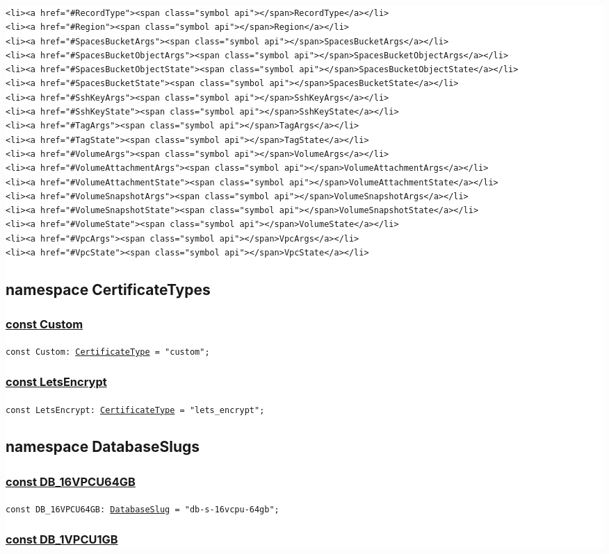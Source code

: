     <li><a href="#RecordType"><span class="symbol api"></span>RecordType</a></li>
    <li><a href="#Region"><span class="symbol api"></span>Region</a></li>
    <li><a href="#SpacesBucketArgs"><span class="symbol api"></span>SpacesBucketArgs</a></li>
    <li><a href="#SpacesBucketObjectArgs"><span class="symbol api"></span>SpacesBucketObjectArgs</a></li>
    <li><a href="#SpacesBucketObjectState"><span class="symbol api"></span>SpacesBucketObjectState</a></li>
    <li><a href="#SpacesBucketState"><span class="symbol api"></span>SpacesBucketState</a></li>
    <li><a href="#SshKeyArgs"><span class="symbol api"></span>SshKeyArgs</a></li>
    <li><a href="#SshKeyState"><span class="symbol api"></span>SshKeyState</a></li>
    <li><a href="#TagArgs"><span class="symbol api"></span>TagArgs</a></li>
    <li><a href="#TagState"><span class="symbol api"></span>TagState</a></li>
    <li><a href="#VolumeArgs"><span class="symbol api"></span>VolumeArgs</a></li>
    <li><a href="#VolumeAttachmentArgs"><span class="symbol api"></span>VolumeAttachmentArgs</a></li>
    <li><a href="#VolumeAttachmentState"><span class="symbol api"></span>VolumeAttachmentState</a></li>
    <li><a href="#VolumeSnapshotArgs"><span class="symbol api"></span>VolumeSnapshotArgs</a></li>
    <li><a href="#VolumeSnapshotState"><span class="symbol api"></span>VolumeSnapshotState</a></li>
    <li><a href="#VolumeState"><span class="symbol api"></span>VolumeState</a></li>
    <li><a href="#VpcArgs"><span class="symbol api"></span>VpcArgs</a></li>
    <li><a href="#VpcState"><span class="symbol api"></span>VpcState</a></li>
</ul>

<h2 id="CertificateTypes" data-link-title="CertificateTypes">namespace <strong>CertificateTypes</strong></h2>
<h3 class="pdoc-module-header" id="Custom" data-link-title="Custom">
    <a href="https://github.com/pulumi/pulumi-digitalocean/blob/{{< param git_sha >}}/sdk/nodejs/certificateType.ts#L16">
        const <strong>Custom</strong>
    </a>
</h3>

<pre class="highlight"><code><span class='kd'>const</span> Custom: <a href='#CertificateType'>CertificateType</a> = <span class='s2'>&#34;custom&#34;</span>;</code></pre>
<h3 class="pdoc-module-header" id="LetsEncrypt" data-link-title="LetsEncrypt">
    <a href="https://github.com/pulumi/pulumi-digitalocean/blob/{{< param git_sha >}}/sdk/nodejs/certificateType.ts#L17">
        const <strong>LetsEncrypt</strong>
    </a>
</h3>

<pre class="highlight"><code><span class='kd'>const</span> LetsEncrypt: <a href='#CertificateType'>CertificateType</a> = <span class='s2'>&#34;lets_encrypt&#34;</span>;</code></pre>
<h2 id="DatabaseSlugs" data-link-title="DatabaseSlugs">namespace <strong>DatabaseSlugs</strong></h2>
<h3 class="pdoc-module-header" id="DB_16VPCU64GB" data-link-title="DB_16VPCU64GB">
    <a href="https://github.com/pulumi/pulumi-digitalocean/blob/{{< param git_sha >}}/sdk/nodejs/databaseSlug.ts#L22">
        const <strong>DB_16VPCU64GB</strong>
    </a>
</h3>

<pre class="highlight"><code><span class='kd'>const</span> DB_16VPCU64GB: <a href='#DatabaseSlug'>DatabaseSlug</a> = <span class='s2'>&#34;db-s-16vcpu-64gb&#34;</span>;</code></pre>
<h3 class="pdoc-module-header" id="DB_1VPCU1GB" data-link-title="DB_1VPCU1GB">
    <a href="https://github.com/pulumi/pulumi-digitalocean/blob/{{< param git_sha >}}/sdk/nodejs/databaseSlug.ts#L16">
        const <strong>DB_1VPCU1GB</strong>
    </a>
</h3>
